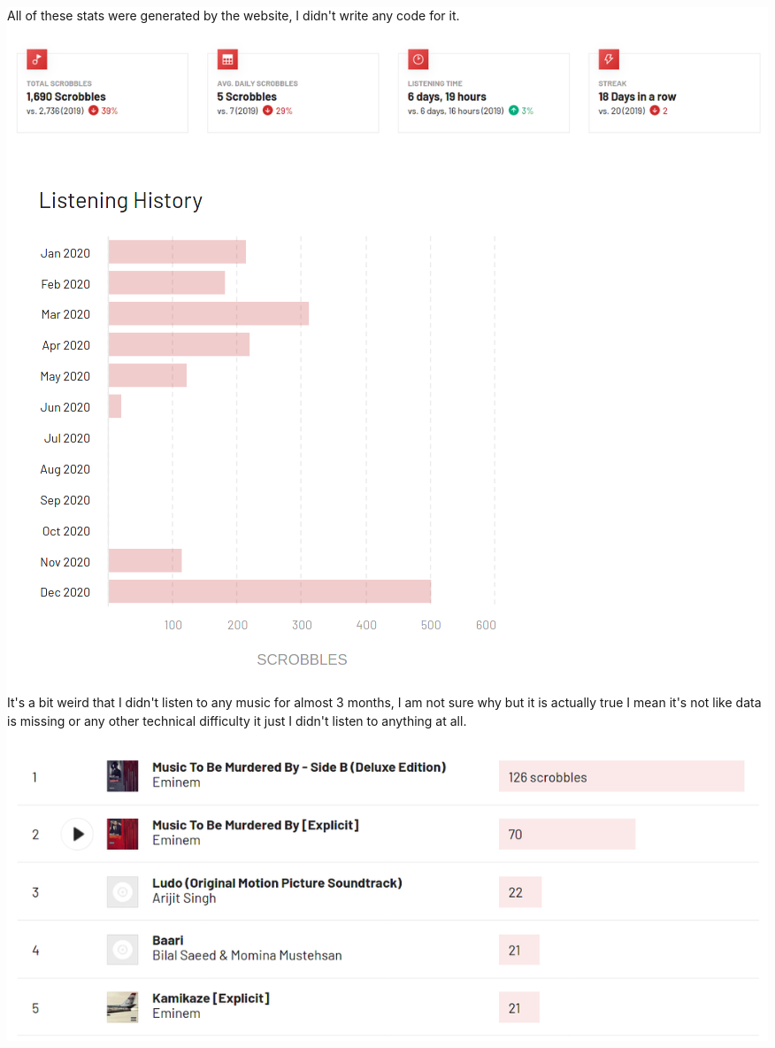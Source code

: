 All of these stats were generated by the website, I didn't write any code for it.

![](/images/year-in-review/2020/summary.png "Summary")

![](/images/year-in-review/2020/summary2.png "Summary")

It's a bit weird that I didn't listen to any music for almost 3 months, I am not sure why but it is actually true I mean it's not like data is missing or any other technical difficulty it just I didn't listen to anything at all.

![](/images/year-in-review/2020/top-albums.png "Top Five Albums")

